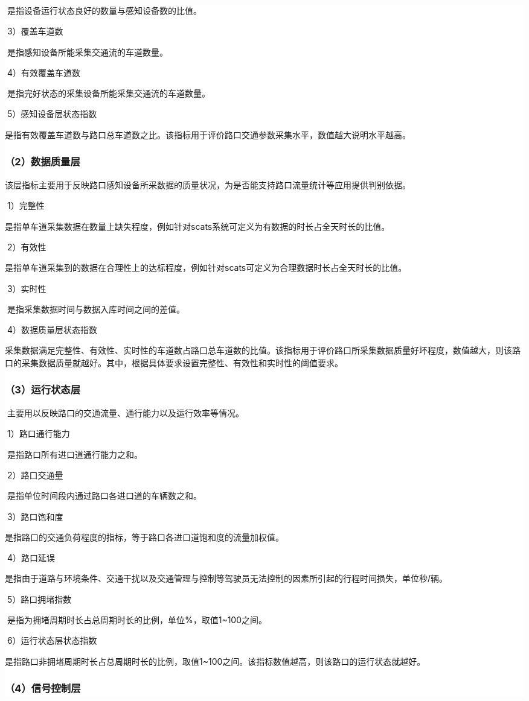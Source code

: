 ​	是指设备运行状态良好的数量与感知设备数的比值。 

​	3）覆盖车道数 

​	是指感知设备所能采集交通流的车道数量。 

​	4）有效覆盖车道数 

​	是指完好状态的采集设备所能采集交通流的车道数量。 

​	5）感知设备层状态指数 

​	是指有效覆盖车道数与路口总车道数之比。该指标用于评价路口交通参数采集水平，数值越大说明水平越高。 

### （2）数据质量层

​	该层指标主要用于反映路口感知设备所采数据的质量状况，为是否能支持路口流量统计等应用提供判别依据。 

​	1）完整性 

​	是指单车道采集数据在数量上缺失程度，例如针对scats系统可定义为有数据的时长占全天时长的比值。 

​	2）有效性 

​	是指单车道采集到的数据在合理性上的达标程度，例如针对scats可定义为合理数据时长占全天时长的比值。 

​	3）实时性 

​	是指采集数据时间与数据入库时间之间的差值。 

​	4）数据质量层状态指数 

​	采集数据满足完整性、有效性、实时性的车道数占路口总车道数的比值。该指标用于评价路口所采集数据质量好坏程度，数值越大，则该路口的采集数据质量就越好。其中，根据具体要求设置完整性、有效性和实时性的阈值要求。 

### （3）运行状态层

​	主要用以反映路口的交通流量、通行能力以及运行效率等情况。 

​	1）路口通行能力 

​	是指路口所有进口道通行能力之和。 

​	2）路口交通量 

​	是指单位时间段内通过路口各进口道的车辆数之和。 

​	3）路口饱和度 

​	是指路口的交通负荷程度的指标，等于路口各进口道饱和度的流量加权值。 

​	4）路口延误 

​	是指由于道路与环境条件、交通干扰以及交通管理与控制等驾驶员无法控制的因素所引起的行程时间损失，单位秒/辆。 

​	5）路口拥堵指数 

​	是指为拥堵周期时长占总周期时长的比例，单位%，取值1~100之间。 

​	6）运行状态层状态指数 

​	是指路口非拥堵周期时长占总周期时长的比例，取值1~100之间。该指标数值越高，则该路口的运行状态就越好。 

### （4）信号控制层
